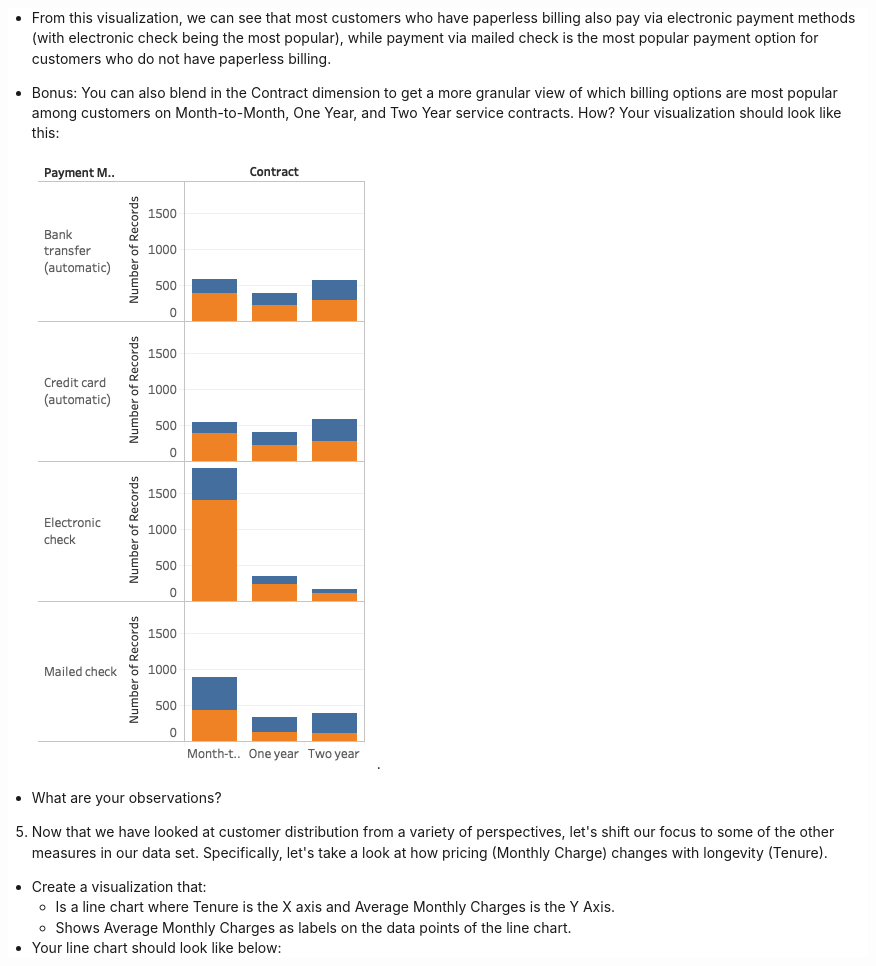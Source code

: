 - From this visualization, we can see that most customers who have paperless billing also pay via electronic payment methods (with electronic check being the most popular), while payment via mailed check is the most popular payment option for customers who do not have paperless billing.
- Bonus: You can also blend in the Contract dimension to get a more granular view of which billing options are most popular among customers on Month-to-Month, One Year, and Two Year service contracts. How? Your visualization should look like this:

    ![Payment Method vs Paperless Billing by Contract Type](payment-vs-paperless-billing-by-contract-type.png).

- What are your observations?

5. Now that we have looked at customer distribution from a variety of perspectives, let's shift our focus to some of the other measures in our data set. Specifically, let's take a look at how pricing (Monthly Charge) changes with longevity (Tenure). 
- Create a visualization that:
    - Is a line chart where Tenure is the X axis and Average Monthly Charges is the Y Axis.
    - Shows Average Monthly Charges as labels on the data points of the line chart.
- Your line chart should look like below:
